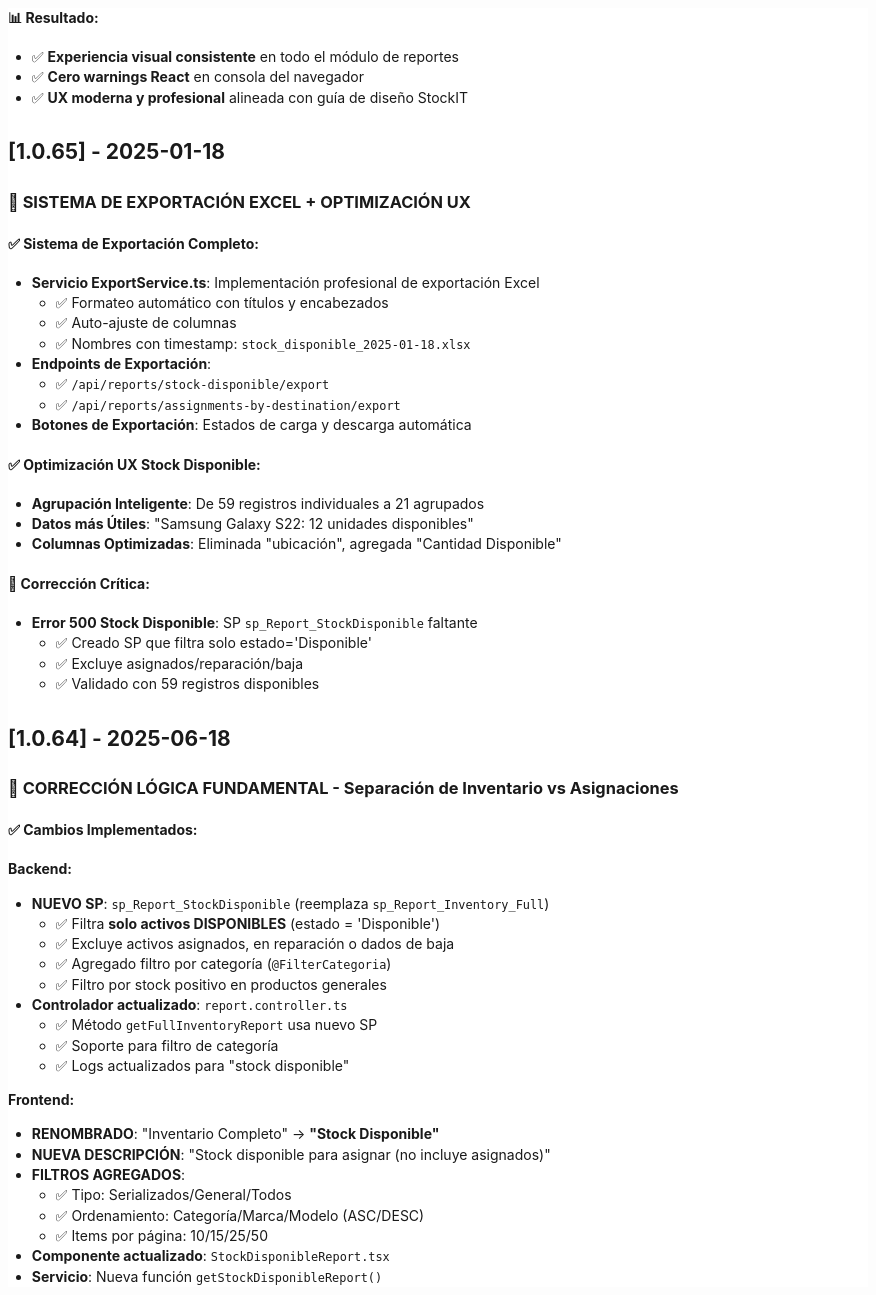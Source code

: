 #### 📊 **Resultado:**
- ✅ **Experiencia visual consistente** en todo el módulo de reportes
- ✅ **Cero warnings React** en consola del navegador
- ✅ **UX moderna y profesional** alineada con guía de diseño StockIT

## [1.0.65] - 2025-01-18

### 🚀 **SISTEMA DE EXPORTACIÓN EXCEL + OPTIMIZACIÓN UX**

#### ✅ **Sistema de Exportación Completo:**
- **Servicio ExportService.ts**: Implementación profesional de exportación Excel
  - ✅ Formateo automático con títulos y encabezados
  - ✅ Auto-ajuste de columnas
  - ✅ Nombres con timestamp: `stock_disponible_2025-01-18.xlsx`
- **Endpoints de Exportación**: 
  - ✅ `/api/reports/stock-disponible/export`
  - ✅ `/api/reports/assignments-by-destination/export`
- **Botones de Exportación**: Estados de carga y descarga automática

#### ✅ **Optimización UX Stock Disponible:**
- **Agrupación Inteligente**: De 59 registros individuales a 21 agrupados
- **Datos más Útiles**: "Samsung Galaxy S22: 12 unidades disponibles"
- **Columnas Optimizadas**: Eliminada "ubicación", agregada "Cantidad Disponible"

#### 🐛 **Corrección Crítica:**
- **Error 500 Stock Disponible**: SP `sp_Report_StockDisponible` faltante
  - ✅ Creado SP que filtra solo estado='Disponible'  
  - ✅ Excluye asignados/reparación/baja
  - ✅ Validado con 59 registros disponibles

## [1.0.64] - 2025-06-18

### 🎯 **CORRECCIÓN LÓGICA FUNDAMENTAL - Separación de Inventario vs Asignaciones**

#### ✅ **Cambios Implementados:**

**Backend:**
- **NUEVO SP**: `sp_Report_StockDisponible` (reemplaza `sp_Report_Inventory_Full`)
  - ✅ Filtra **solo activos DISPONIBLES** (estado = 'Disponible')
  - ✅ Excluye activos asignados, en reparación o dados de baja
  - ✅ Agregado filtro por categoría (`@FilterCategoria`)
  - ✅ Filtro por stock positivo en productos generales
- **Controlador actualizado**: `report.controller.ts`
  - ✅ Método `getFullInventoryReport` usa nuevo SP
  - ✅ Soporte para filtro de categoría
  - ✅ Logs actualizados para "stock disponible"

**Frontend:**
- **RENOMBRADO**: "Inventario Completo" → **"Stock Disponible"**
- **NUEVA DESCRIPCIÓN**: "Stock disponible para asignar (no incluye asignados)"
- **FILTROS AGREGADOS**:
  - ✅ Tipo: Serializados/General/Todos
  - ✅ Ordenamiento: Categoría/Marca/Modelo (ASC/DESC)
  - ✅ Items por página: 10/15/25/50
- **Componente actualizado**: `StockDisponibleReport.tsx`
- **Servicio**: Nueva función `getStockDisponibleReport()`
